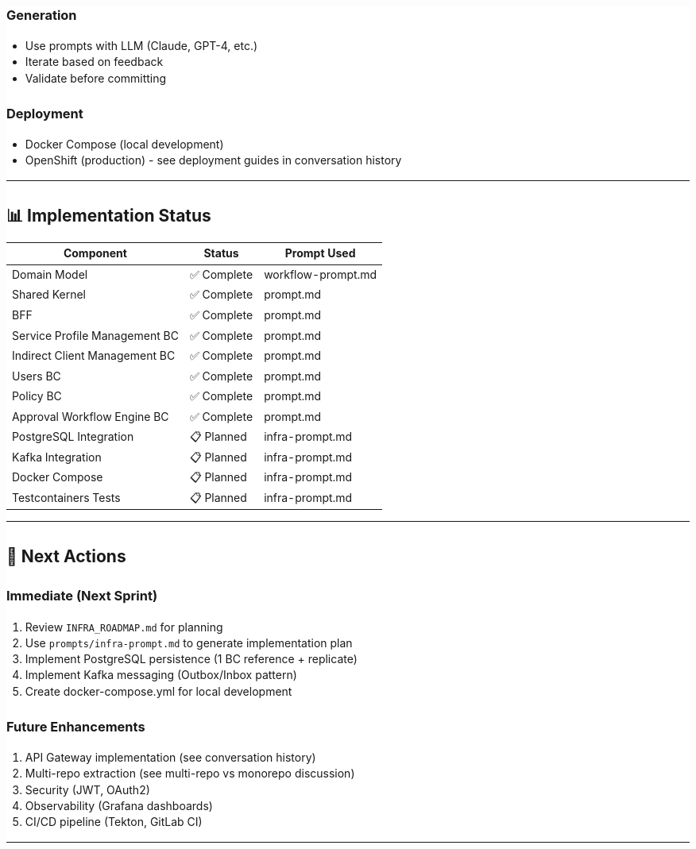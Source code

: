 ### Generation
- Use prompts with LLM (Claude, GPT-4, etc.)
- Iterate based on feedback
- Validate before committing

### Deployment
- Docker Compose (local development)
- OpenShift (production) - see deployment guides in conversation history

---

## 📊 Implementation Status

| Component | Status | Prompt Used |
|-----------|--------|-------------|
| Domain Model | ✅ Complete | workflow-prompt.md |
| Shared Kernel | ✅ Complete | prompt.md |
| BFF | ✅ Complete | prompt.md |
| Service Profile Management BC | ✅ Complete | prompt.md |
| Indirect Client Management BC | ✅ Complete | prompt.md |
| Users BC | ✅ Complete | prompt.md |
| Policy BC | ✅ Complete | prompt.md |
| Approval Workflow Engine BC | ✅ Complete | prompt.md |
| PostgreSQL Integration | 📋 Planned | infra-prompt.md |
| Kafka Integration | 📋 Planned | infra-prompt.md |
| Docker Compose | 📋 Planned | infra-prompt.md |
| Testcontainers Tests | 📋 Planned | infra-prompt.md |

---

## 🚀 Next Actions

### Immediate (Next Sprint)
1. Review `INFRA_ROADMAP.md` for planning
2. Use `prompts/infra-prompt.md` to generate implementation plan
3. Implement PostgreSQL persistence (1 BC reference + replicate)
4. Implement Kafka messaging (Outbox/Inbox pattern)
5. Create docker-compose.yml for local development

### Future Enhancements
1. API Gateway implementation (see conversation history)
2. Multi-repo extraction (see multi-repo vs monorepo discussion)
3. Security (JWT, OAuth2)
4. Observability (Grafana dashboards)
5. CI/CD pipeline (Tekton, GitLab CI)

---